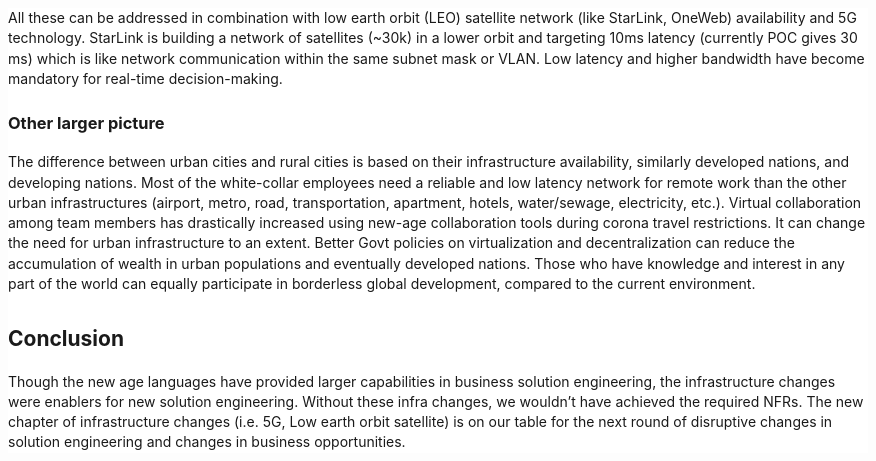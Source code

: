 All these can be addressed in combination with low earth orbit (LEO) satellite network (like StarLink, OneWeb) availability and 5G technology. StarLink is building a network of satellites (~30k) in a lower orbit and targeting 10ms latency (currently POC gives 30 ms) which is like network communication within the same subnet mask or VLAN. Low latency and higher bandwidth have become mandatory for real-time decision-making.

### Other larger picture

The difference between urban cities and rural cities is based on their infrastructure availability, similarly developed nations, and developing nations. Most of the white-collar employees need a reliable and low latency network for remote work than the other urban infrastructures (airport, metro, road, transportation, apartment, hotels, water/sewage, electricity, etc.). Virtual collaboration among team members has drastically increased using new-age collaboration tools during corona travel restrictions. It can change the need for urban infrastructure to an extent. Better Govt policies on virtualization and decentralization can reduce the accumulation of wealth in urban populations and eventually developed nations. Those who have knowledge and interest in any part of the world can equally participate in borderless global development, compared to the current environment.

## Conclusion

Though the new age languages have provided larger capabilities in business solution engineering, the infrastructure changes were enablers for new solution engineering. Without these infra changes, we wouldn’t have achieved the required NFRs. The new chapter of infrastructure changes (i.e. 5G, Low earth orbit satellite) is on our table for the next round of disruptive changes in solution engineering and changes in business opportunities.
